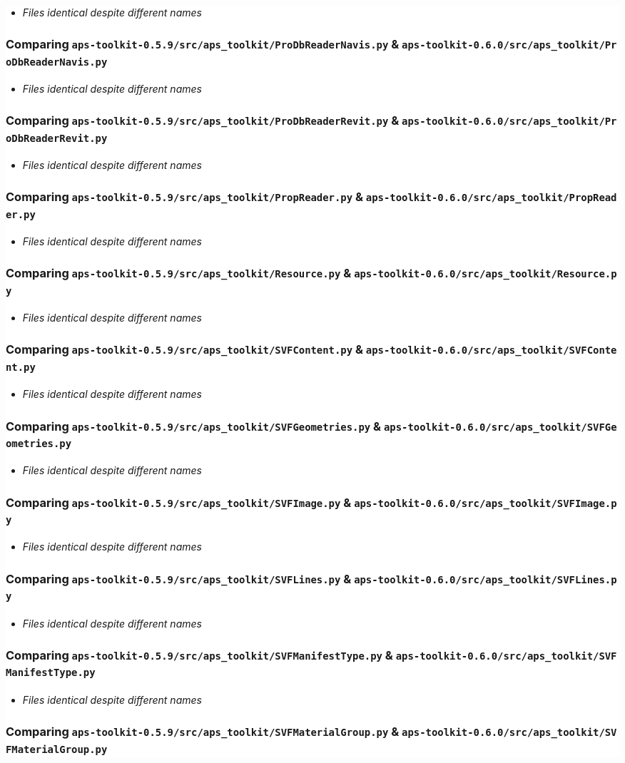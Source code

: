  * *Files identical despite different names*

### Comparing `aps-toolkit-0.5.9/src/aps_toolkit/ProDbReaderNavis.py` & `aps-toolkit-0.6.0/src/aps_toolkit/ProDbReaderNavis.py`

 * *Files identical despite different names*

### Comparing `aps-toolkit-0.5.9/src/aps_toolkit/ProDbReaderRevit.py` & `aps-toolkit-0.6.0/src/aps_toolkit/ProDbReaderRevit.py`

 * *Files identical despite different names*

### Comparing `aps-toolkit-0.5.9/src/aps_toolkit/PropReader.py` & `aps-toolkit-0.6.0/src/aps_toolkit/PropReader.py`

 * *Files identical despite different names*

### Comparing `aps-toolkit-0.5.9/src/aps_toolkit/Resource.py` & `aps-toolkit-0.6.0/src/aps_toolkit/Resource.py`

 * *Files identical despite different names*

### Comparing `aps-toolkit-0.5.9/src/aps_toolkit/SVFContent.py` & `aps-toolkit-0.6.0/src/aps_toolkit/SVFContent.py`

 * *Files identical despite different names*

### Comparing `aps-toolkit-0.5.9/src/aps_toolkit/SVFGeometries.py` & `aps-toolkit-0.6.0/src/aps_toolkit/SVFGeometries.py`

 * *Files identical despite different names*

### Comparing `aps-toolkit-0.5.9/src/aps_toolkit/SVFImage.py` & `aps-toolkit-0.6.0/src/aps_toolkit/SVFImage.py`

 * *Files identical despite different names*

### Comparing `aps-toolkit-0.5.9/src/aps_toolkit/SVFLines.py` & `aps-toolkit-0.6.0/src/aps_toolkit/SVFLines.py`

 * *Files identical despite different names*

### Comparing `aps-toolkit-0.5.9/src/aps_toolkit/SVFManifestType.py` & `aps-toolkit-0.6.0/src/aps_toolkit/SVFManifestType.py`

 * *Files identical despite different names*

### Comparing `aps-toolkit-0.5.9/src/aps_toolkit/SVFMaterialGroup.py` & `aps-toolkit-0.6.0/src/aps_toolkit/SVFMaterialGroup.py`
